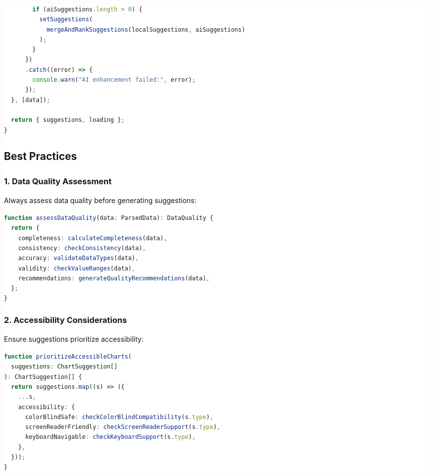 ```typescript
        if (aiSuggestions.length > 0) {
          setSuggestions(
            mergeAndRankSuggestions(localSuggestions, aiSuggestions)
          );
        }
      })
      .catch((error) => {
        console.warn("AI enhancement failed:", error);
      });
  }, [data]);

  return { suggestions, loading };
}
```

## Best Practices

### 1. Data Quality Assessment

Always assess data quality before generating suggestions:

```typescript
function assessDataQuality(data: ParsedData): DataQuality {
  return {
    completeness: calculateCompleteness(data),
    consistency: checkConsistency(data),
    accuracy: validateDataTypes(data),
    validity: checkValueRanges(data),
    recommendations: generateQualityRecommendations(data),
  };
}
```

### 2. Accessibility Considerations

Ensure suggestions prioritize accessibility:

```typescript
function prioritizeAccessibleCharts(
  suggestions: ChartSuggestion[]
): ChartSuggestion[] {
  return suggestions.map((s) => ({
    ...s,
    accessibility: {
      colorBlindSafe: checkColorBlindCompatibility(s.type),
      screenReaderFriendly: checkScreenReaderSupport(s.type),
      keyboardNavigable: checkKeyboardSupport(s.type),
    },
  }));
}
```
